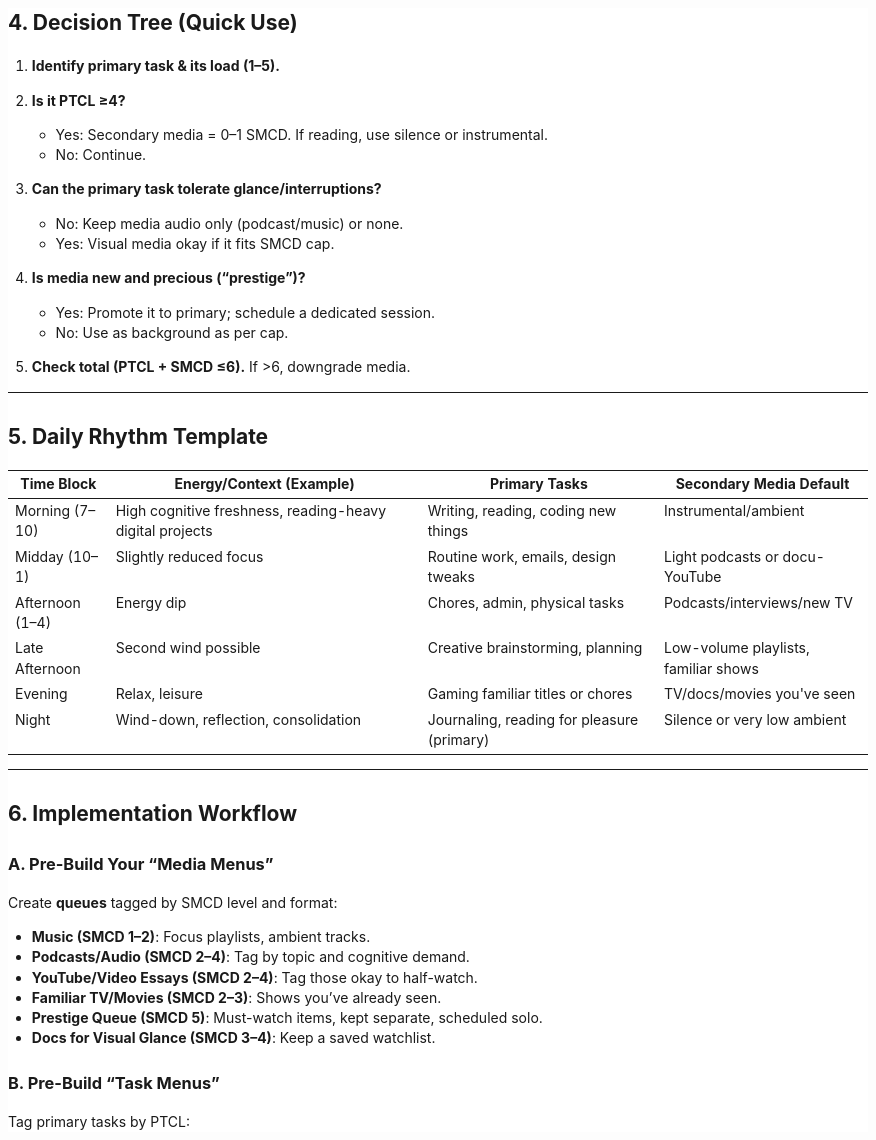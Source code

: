 
## 4. Decision Tree (Quick Use)

1. **Identify primary task & its load (1–5).**
2. **Is it PTCL ≥4?**

   * Yes: Secondary media = 0–1 SMCD. If reading, use silence or instrumental.
   * No: Continue.
3. **Can the primary task tolerate glance/interruptions?**

   * No: Keep media audio only (podcast/music) or none.
   * Yes: Visual media okay if it fits SMCD cap.
4. **Is media new and precious (“prestige”)?**

   * Yes: Promote it to primary; schedule a dedicated session.
   * No: Use as background as per cap.
5. **Check total (PTCL + SMCD ≤6).** If >6, downgrade media.

---

## 5. Daily Rhythm Template

| Time Block      | Energy/Context (Example)                                 | Primary Tasks                              | Secondary Media Default              |
| --------------- | -------------------------------------------------------- | ------------------------------------------ | ------------------------------------ |
| Morning (7–10)  | High cognitive freshness, reading-heavy digital projects | Writing, reading, coding new things        | Instrumental/ambient                 |
| Midday (10–1)   | Slightly reduced focus                                   | Routine work, emails, design tweaks        | Light podcasts or docu-YouTube       |
| Afternoon (1–4) | Energy dip                                               | Chores, admin, physical tasks              | Podcasts/interviews/new TV           |
| Late Afternoon  | Second wind possible                                     | Creative brainstorming, planning           | Low-volume playlists, familiar shows |
| Evening         | Relax, leisure                                           | Gaming familiar titles or chores           | TV/docs/movies you've seen           |
| Night           | Wind-down, reflection, consolidation                     | Journaling, reading for pleasure (primary) | Silence or very low ambient          |

---

## 6. Implementation Workflow

### A. Pre-Build Your “Media Menus”

Create **queues** tagged by SMCD level and format:

* **Music (SMCD 1–2)**: Focus playlists, ambient tracks.
* **Podcasts/Audio (SMCD 2–4)**: Tag by topic and cognitive demand.
* **YouTube/Video Essays (SMCD 2–4)**: Tag those okay to half-watch.
* **Familiar TV/Movies (SMCD 2–3)**: Shows you’ve already seen.
* **Prestige Queue (SMCD 5)**: Must-watch items, kept separate, scheduled solo.
* **Docs for Visual Glance (SMCD 3–4)**: Keep a saved watchlist.

### B. Pre-Build “Task Menus”

Tag primary tasks by PTCL:
